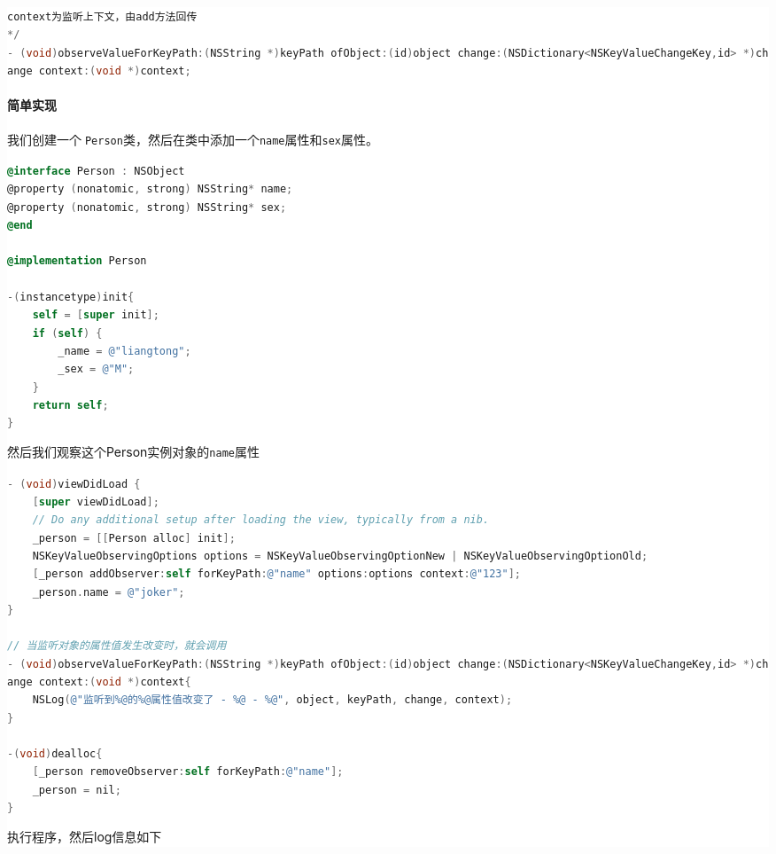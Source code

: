 ```objective-c
context为监听上下文，由add方法回传
*/
- (void)observeValueForKeyPath:(NSString *)keyPath ofObject:(id)object change:(NSDictionary<NSKeyValueChangeKey,id> *)change context:(void *)context;
```

#### 简单实现

我们创建一个 `Person`类，然后在类中添加一个`name`属性和`sex`属性。

```objective-c
@interface Person : NSObject
@property (nonatomic, strong) NSString* name;
@property (nonatomic, strong) NSString* sex;
@end
 
@implementation Person

-(instancetype)init{
    self = [super init];
    if (self) {
        _name = @"liangtong";
        _sex = @"M";
    }
    return self;
}
```

然后我们观察这个Person实例对象的`name`属性

```objective-c
- (void)viewDidLoad {
    [super viewDidLoad];
    // Do any additional setup after loading the view, typically from a nib.
    _person = [[Person alloc] init];
    NSKeyValueObservingOptions options = NSKeyValueObservingOptionNew | NSKeyValueObservingOptionOld;
    [_person addObserver:self forKeyPath:@"name" options:options context:@"123"];
    _person.name = @"joker";
}

// 当监听对象的属性值发生改变时，就会调用
- (void)observeValueForKeyPath:(NSString *)keyPath ofObject:(id)object change:(NSDictionary<NSKeyValueChangeKey,id> *)change context:(void *)context{
    NSLog(@"监听到%@的%@属性值改变了 - %@ - %@", object, keyPath, change, context);
}

-(void)dealloc{
    [_person removeObserver:self forKeyPath:@"name"];
    _person = nil;
}
```

执行程序，然后log信息如下

